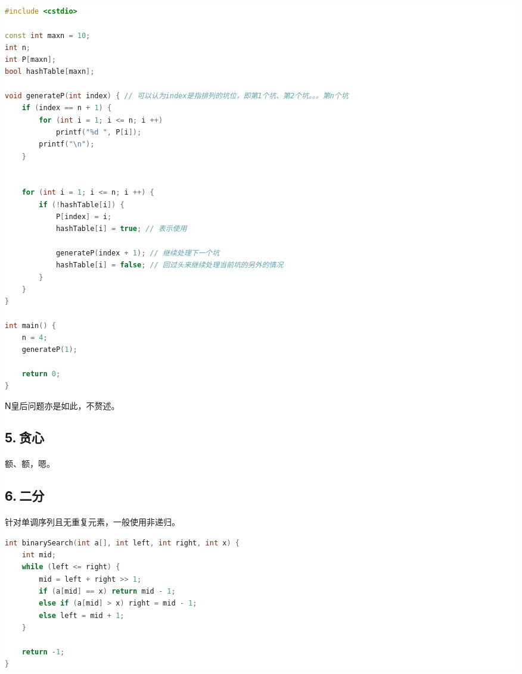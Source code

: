 ```cpp
#include <cstdio>

const int maxn = 10;
int n;
int P[maxn];
bool hashTable[maxn]; 

void generateP(int index) { // 可以认为index是指排列的坑位，即第1个坑、第2个坑。。。第n个坑 
	if (index == n + 1) {
		for (int i = 1; i <= n; i ++) 
			printf("%d ", P[i]);
		printf("\n");
	}
		
	
	for (int i = 1; i <= n; i ++) {
		if (!hashTable[i]) {
			P[index] = i;
			hashTable[i] = true; // 表示使用 
			
			generateP(index + 1); // 继续处理下一个坑
			hashTable[i] = false; // 回过头来继续处理当前坑的另外的情况 
		}	
	}
}

int main() {
	n = 4;
	generateP(1);
	
	return 0;
}
```

N皇后问题亦是如此，不赘述。

## 5. 贪心

额、额，嗯。

## 6. 二分

针对单调序列且无重复元素，一般使用非递归。

```cpp
int binarySearch(int a[], int left, int right, int x) {
	int mid;
	while (left <= right) {
		mid = left + right >> 1;
		if (a[mid] == x) return mid - 1;
		else if (a[mid] > x) right = mid - 1;
		else left = mid + 1;
	}
	
	return -1;
}
```
